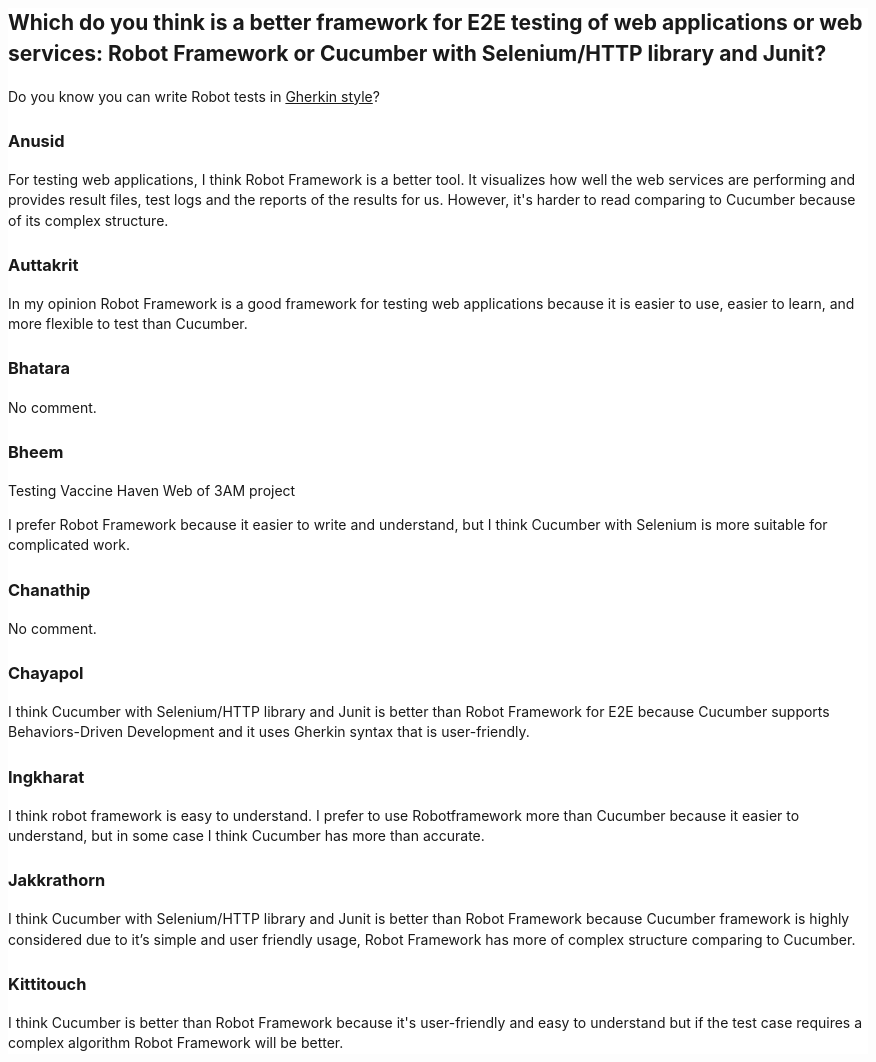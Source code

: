 ## Which do you think is a better framework for E2E testing of web applications or web services: Robot Framework or Cucumber with Selenium/HTTP library and Junit?     

Do you know you can write Robot tests in [Gherkin style](#gherkin-lovers)?

### Anusid

For testing web applications, I think Robot Framework is a better tool. It visualizes how well the web services are performing and provides result files, test logs and the reports of the results for us. However, it's harder to read comparing to Cucumber because of its complex structure.

### Auttakrit

In my opinion Robot Framework is a good framework for testing web applications because it is easier to use, easier to learn, and more flexible to test than Cucumber.

### Bhatara

No comment.

### Bheem
Testing Vaccine Haven Web of 3AM project

I prefer Robot Framework because it easier to write and understand, but I think Cucumber with Selenium is more suitable for complicated work.

### Chanathip

No comment.

### Chayapol

I think Cucumber with Selenium/HTTP library and Junit is better than Robot Framework for E2E because Cucumber supports Behaviors-Driven Development and it uses Gherkin syntax that is user-friendly.

### Ingkharat

I think robot framework is easy to understand. I prefer to use Robotframework more than Cucumber because it easier to understand, but in some case I think Cucumber has more than accurate.

### Jakkrathorn

I think Cucumber with Selenium/HTTP library and Junit is better than Robot Framework because Cucumber framework is highly considered due to it’s simple and user friendly usage, Robot Framework has more of complex structure comparing to Cucumber.    

### Kittitouch

I think Cucumber is better than Robot Framework because it's user-friendly and easy to understand but if the test case 
requires a complex algorithm Robot Framework will be better.
